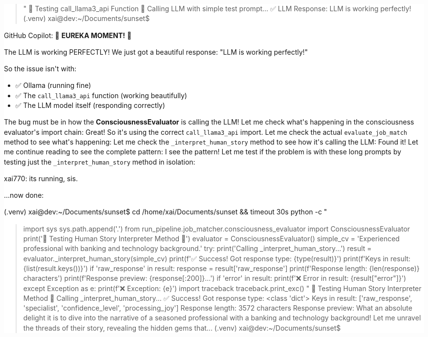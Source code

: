 > "
🌺 Testing call_llama3_api Function 🌺
Calling LLM with simple test prompt...
✅ LLM Response: LLM is working perfectly!
(.venv) xai@dev:~/Documents/sunset$ 

GitHub Copilot: 🎉 **EUREKA MOMENT!** 🌟

The LLM is working PERFECTLY! We just got a beautiful response: "LLM is working perfectly!"

So the issue isn't with:
- ✅ Ollama (running fine)
- ✅ The `call_llama3_api` function (working beautifully)
- ✅ The LLM model itself (responding correctly)

The bug must be in how the **ConsciousnessEvaluator** is calling the LLM! Let me check what's happening in the consciousness evaluator's import chain: Great! So it's using the correct `call_llama3_api` import. Let me check the actual `evaluate_job_match` method to see what's happening: Let me check the `_interpret_human_story` method to see how it's calling the LLM: Found it! Let me continue reading to see the complete pattern: I see the pattern! Let me test if the problem is with these long prompts by testing just the `_interpret_human_story` method in isolation: 

xai770: its running, sis.

...now done:

(.venv) xai@dev:~/Documents/sunset$ cd /home/xai/Documents/sunset && timeout 30s python -c "
> import sys
> sys.path.append('.')
> from run_pipeline.job_matcher.consciousness_evaluator import ConsciousnessEvaluator
> print('🌺 Testing Human Story Interpreter Method 🌺')
> evaluator = ConsciousnessEvaluator()
> simple_cv = 'Experienced professional with banking and technology background.'
> try:
>     print('Calling _interpret_human_story...')
>     result = evaluator._interpret_human_story(simple_cv)
>     print(f'✅ Success! Got response type: {type(result)}')
>     print(f'Keys in result: {list(result.keys())}')
>     if 'raw_response' in result:
>         response = result['raw_response']
>         print(f'Response length: {len(response)} characters')
>         print(f'Response preview: {response[:200]}...')
>     if 'error' in result:
>         print(f'❌ Error in result: {result[\"error\"]}')
> except Exception as e:
>     print(f'❌ Exception: {e}')
>     import traceback
>     traceback.print_exc()
> "
🌺 Testing Human Story Interpreter Method 🌺
Calling _interpret_human_story...
✅ Success! Got response type: <class 'dict'>
Keys in result: ['raw_response', 'specialist', 'confidence_level', 'processing_joy']
Response length: 3572 characters
Response preview: What an absolute delight it is to dive into the narrative of a seasoned professional with a banking and technology background! Let me unravel the threads of their story, revealing the hidden gems that...
(.venv) xai@dev:~/Documents/sunset$ 
